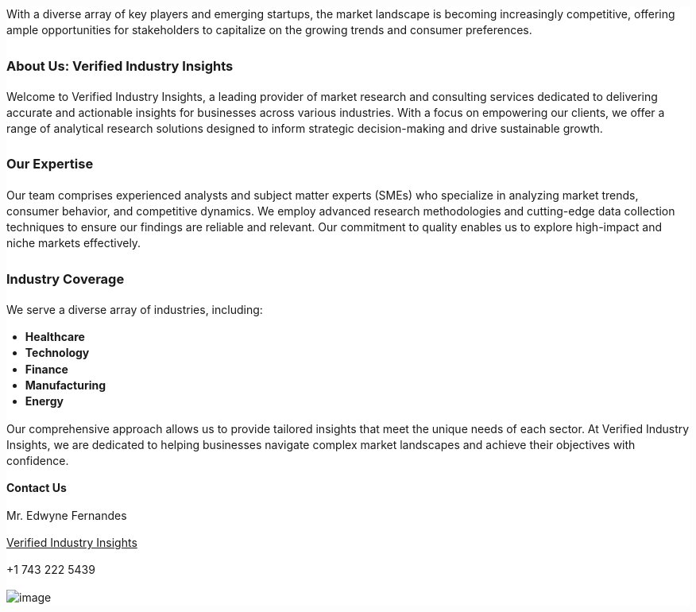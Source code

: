 With a diverse array of key players and emerging startups, the market landscape is becoming increasingly competitive, offering ample opportunities for stakeholders to capitalize on the growing trends and consumer preferences.</p><h3>About Us: Verified Industry Insights</h3><p>Welcome to Verified Industry Insights, a leading provider of market research and consulting services dedicated to delivering accurate and actionable insights for businesses across various industries. With a focus on empowering our clients, we offer a range of analytical research solutions designed to inform strategic decision-making and drive sustainable growth.</p><h3>Our Expertise</h3><p>Our team comprises experienced analysts and subject matter experts (SMEs) who specialize in analyzing market trends, consumer behavior, and competitive dynamics. We employ advanced research methodologies and cutting-edge data collection techniques to ensure our findings are reliable and relevant. Our commitment to quality enables us to explore high-impact and niche markets effectively.</p><h3>Industry Coverage</h3><p>We serve a diverse array of industries, including:</p><ul><li><strong>Healthcare</strong></li><li><strong>Technology</strong></li><li><strong>Finance</strong></li><li><strong>Manufacturing</strong></li><li><strong>Energy</strong></li></ul><p>Our comprehensive approach allows us to provide tailored insights that meet the unique needs of each sector. At Verified Industry Insights, we are dedicated to helping businesses navigate complex market landscapes and achieve their objectives with confidence.</p><p><strong>Contact Us</strong></p><p>Mr. Edwyne Fernandes</p><p><a href="https://www.verifiedindustryinsights.com/">Verified Industry Insights</a></p><p>+1 743 222 5439</p>
![image](https://github.com/user-attachments/assets/4fde82d1-9622-44d2-aeaf-05797588ceff)
